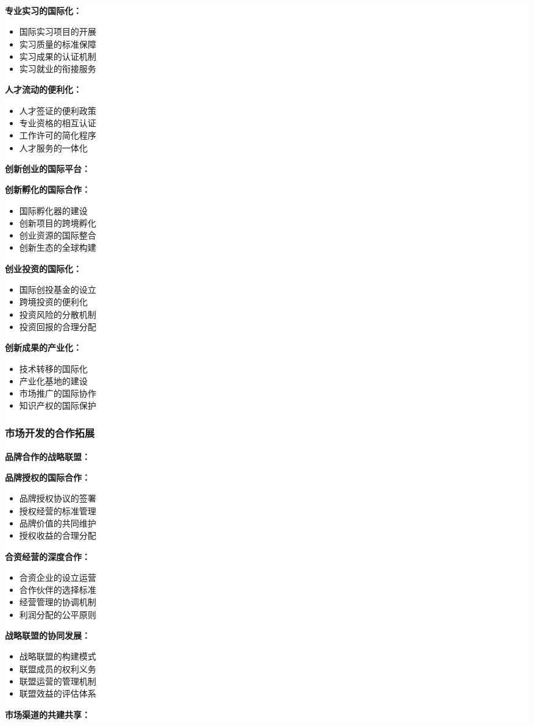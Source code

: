 **专业实习的国际化：**
- 国际实习项目的开展
- 实习质量的标准保障
- 实习成果的认证机制
- 实习就业的衔接服务

**人才流动的便利化：**
- 人才签证的便利政策
- 专业资格的相互认证
- 工作许可的简化程序
- 人才服务的一体化

**创新创业的国际平台：**

**创新孵化的国际合作：**
- 国际孵化器的建设
- 创新项目的跨境孵化
- 创业资源的国际整合
- 创新生态的全球构建

**创业投资的国际化：**
- 国际创投基金的设立
- 跨境投资的便利化
- 投资风险的分散机制
- 投资回报的合理分配

**创新成果的产业化：**
- 技术转移的国际化
- 产业化基地的建设
- 市场推广的国际协作
- 知识产权的国际保护

### 市场开发的合作拓展

**品牌合作的战略联盟：**

**品牌授权的国际合作：**
- 品牌授权协议的签署
- 授权经营的标准管理
- 品牌价值的共同维护
- 授权收益的合理分配

**合资经营的深度合作：**
- 合资企业的设立运营
- 合作伙伴的选择标准
- 经营管理的协调机制
- 利润分配的公平原则

**战略联盟的协同发展：**
- 战略联盟的构建模式
- 联盟成员的权利义务
- 联盟运营的管理机制
- 联盟效益的评估体系

**市场渠道的共建共享：**
